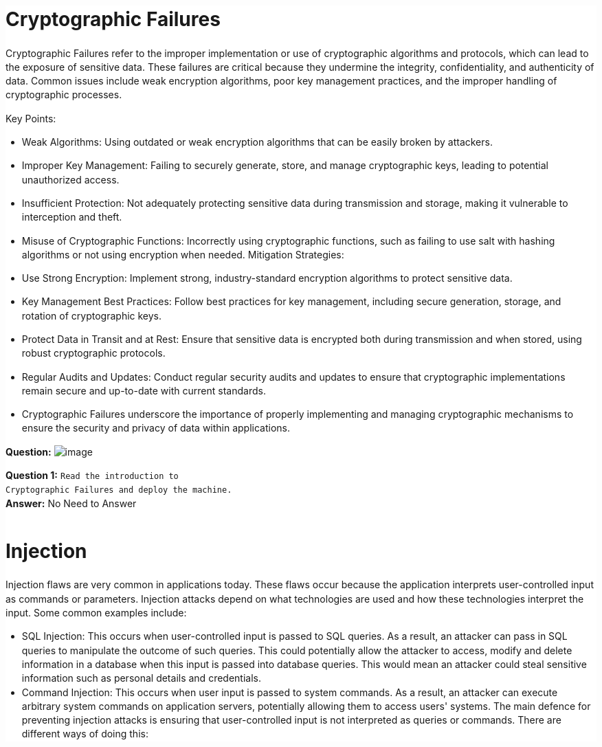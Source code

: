 
# Cryptographic Failures

Cryptographic Failures refer to the improper implementation or use of cryptographic algorithms and protocols, which can lead to the exposure of sensitive data. These failures are critical because they undermine the integrity, confidentiality, and authenticity of data. Common issues include weak encryption algorithms, poor key management practices, and the improper handling of cryptographic processes.

Key Points:

* Weak Algorithms: Using outdated or weak encryption algorithms that can be easily broken by attackers.

* Improper Key Management: Failing to securely generate, store, and manage cryptographic keys, leading to potential unauthorized access.
* Insufficient Protection: Not adequately protecting sensitive data during transmission and storage, making it vulnerable to interception and theft.
* Misuse of Cryptographic Functions: Incorrectly using cryptographic functions, such as failing to use salt with hashing algorithms or not using encryption when needed.
Mitigation Strategies:

* Use Strong Encryption: Implement strong, industry-standard encryption algorithms to protect sensitive data.

* Key Management Best Practices: Follow best practices for key management, including secure generation, storage, and rotation of cryptographic keys.

* Protect Data in Transit and at Rest: Ensure that sensitive data is encrypted both during transmission and when stored, using robust cryptographic protocols.

* Regular Audits and Updates: Conduct regular security audits and updates to ensure that cryptographic implementations remain secure and up-to-date with current standards.

* Cryptographic Failures underscore the importance of properly implementing and managing cryptographic mechanisms to ensure the security and privacy of data within applications.


**Question:**
![image](https://github.com/user-attachments/assets/7b29bacb-593a-403f-9a39-f109cdc020ce)

**Question 1:** <code>Read the introduction to Cryptographic Failures and deploy the machine.</code><br>
**Answer:** No Need to Answer

# Injection

Injection flaws are very common in applications today. These flaws occur because the application interprets user-controlled input as commands or parameters. Injection attacks depend on what technologies are used and how these technologies interpret the input. Some common examples include:

* SQL Injection: This occurs when user-controlled input is passed to SQL queries. As a result, an attacker can pass in SQL queries to manipulate the outcome of such queries. This could potentially allow the attacker to access, modify and delete information in a database when this input is passed into database queries. This would mean an attacker could steal sensitive information such as personal details and credentials.
* Command Injection: This occurs when user input is passed to system commands. As a result, an attacker can execute arbitrary system commands on application servers, potentially allowing them to access users' systems.
The main defence for preventing injection attacks is ensuring that user-controlled input is not interpreted as queries or commands. There are different ways of doing this:
